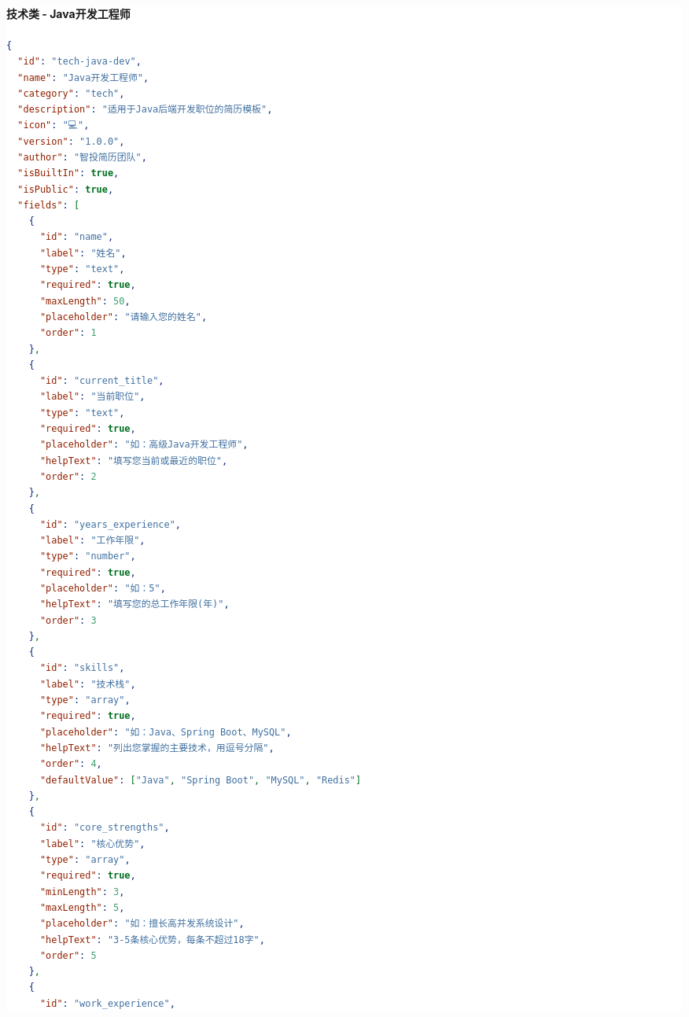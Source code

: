 #### 技术类 - Java开发工程师

```json
{
  "id": "tech-java-dev",
  "name": "Java开发工程师",
  "category": "tech",
  "description": "适用于Java后端开发职位的简历模板",
  "icon": "💻",
  "version": "1.0.0",
  "author": "智投简历团队",
  "isBuiltIn": true,
  "isPublic": true,
  "fields": [
    {
      "id": "name",
      "label": "姓名",
      "type": "text",
      "required": true,
      "maxLength": 50,
      "placeholder": "请输入您的姓名",
      "order": 1
    },
    {
      "id": "current_title",
      "label": "当前职位",
      "type": "text",
      "required": true,
      "placeholder": "如：高级Java开发工程师",
      "helpText": "填写您当前或最近的职位",
      "order": 2
    },
    {
      "id": "years_experience",
      "label": "工作年限",
      "type": "number",
      "required": true,
      "placeholder": "如：5",
      "helpText": "填写您的总工作年限(年)",
      "order": 3
    },
    {
      "id": "skills",
      "label": "技术栈",
      "type": "array",
      "required": true,
      "placeholder": "如：Java、Spring Boot、MySQL",
      "helpText": "列出您掌握的主要技术，用逗号分隔",
      "order": 4,
      "defaultValue": ["Java", "Spring Boot", "MySQL", "Redis"]
    },
    {
      "id": "core_strengths",
      "label": "核心优势",
      "type": "array",
      "required": true,
      "minLength": 3,
      "maxLength": 5,
      "placeholder": "如：擅长高并发系统设计",
      "helpText": "3-5条核心优势，每条不超过18字",
      "order": 5
    },
    {
      "id": "work_experience",
```